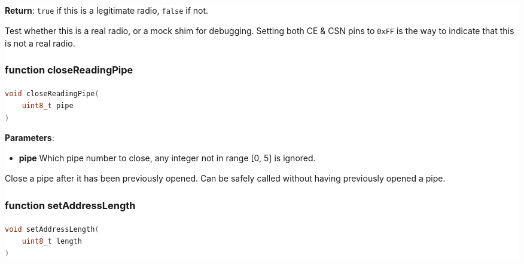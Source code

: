 

**Return**: `true` if this is a legitimate radio, `false` if not. 



















Test whether this is a real radio, or a mock shim for debugging. Setting both CE & CSN pins to `0xFF` is the way to indicate that this is not a real radio. 


### function closeReadingPipe

```cpp
void closeReadingPipe(
    uint8_t pipe
)
```


**Parameters**: 

  * **pipe** Which pipe number to close, any integer not in range [0, 5] is ignored. 


























Close a pipe after it has been previously opened. Can be safely called without having previously opened a pipe. 


### function setAddressLength

```cpp
void setAddressLength(
    uint8_t length
)
```
